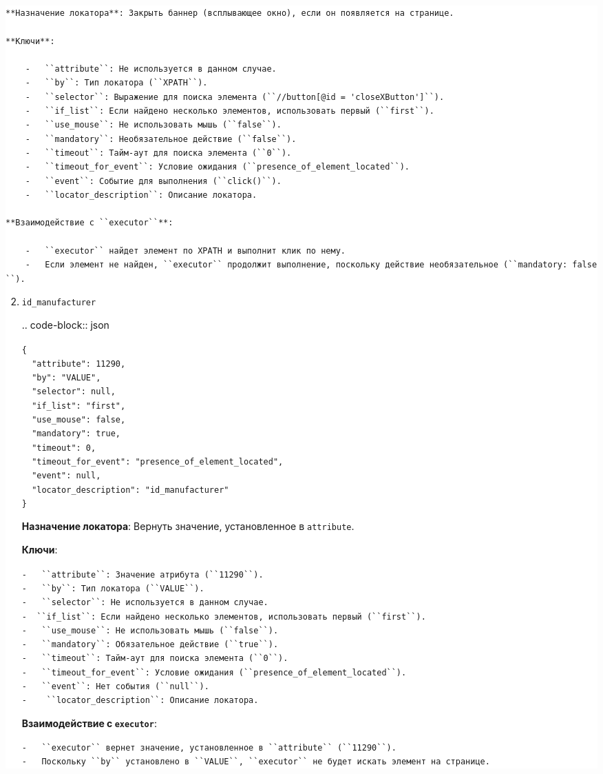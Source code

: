     **Назначение локатора**: Закрыть баннер (всплывающее окно), если он появляется на странице.

    **Ключи**:

        -   ``attribute``: Не используется в данном случае.
        -   ``by``: Тип локатора (``XPATH``).
        -   ``selector``: Выражение для поиска элемента (``//button[@id = 'closeXButton']``).
        -   ``if_list``: Если найдено несколько элементов, использовать первый (``first``).
        -   ``use_mouse``: Не использовать мышь (``false``).
        -   ``mandatory``: Необязательное действие (``false``).
        -   ``timeout``: Тайм-аут для поиска элемента (``0``).
        -   ``timeout_for_event``: Условие ожидания (``presence_of_element_located``).
        -   ``event``: Событие для выполнения (``click()``).
        -   ``locator_description``: Описание локатора.

    **Взаимодействие с ``executor``**:

        -   ``executor`` найдет элемент по XPATH и выполнит клик по нему.
        -   Если элемент не найден, ``executor`` продолжит выполнение, поскольку действие необязательное (``mandatory: false``).

2.  ``id_manufacturer``

    .. code-block:: json

        {
          "attribute": 11290,
          "by": "VALUE",
          "selector": null,
          "if_list": "first",
          "use_mouse": false,
          "mandatory": true,
          "timeout": 0,
          "timeout_for_event": "presence_of_element_located",
          "event": null,
          "locator_description": "id_manufacturer"
        }

    **Назначение локатора**: Вернуть значение, установленное в ``attribute``.

    **Ключи**:

        -   ``attribute``: Значение атрибута (``11290``).
        -   ``by``: Тип локатора (``VALUE``).
        -   ``selector``: Не используется в данном случае.
        -  ``if_list``: Если найдено несколько элементов, использовать первый (``first``).
        -   ``use_mouse``: Не использовать мышь (``false``).
        -   ``mandatory``: Обязательное действие (``true``).
        -   ``timeout``: Тайм-аут для поиска элемента (``0``).
        -   ``timeout_for_event``: Условие ожидания (``presence_of_element_located``).
        -   ``event``: Нет события (``null``).
        -    ``locator_description``: Описание локатора.

    **Взаимодействие с ``executor``**:

        -   ``executor`` вернет значение, установленное в ``attribute`` (``11290``).
        -   Поскольку ``by`` установлено в ``VALUE``, ``executor`` не будет искать элемент на странице.
